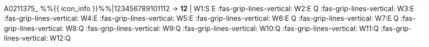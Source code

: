 A0211375_ %%<trigger trigger="click" for="modal:pD-A0211375">{{ icon_info }}</trigger>%%|<span class="badge badge-success mr-1">1</span><span class="badge badge-success mr-1">2</span><span class="badge badge-success mr-1">3</span><span class="badge badge-success mr-1">4</span><span class="badge badge-success mr-1">5</span><span class="badge badge-success mr-1">6</span><span class="badge badge-success mr-1">7</span><span class="badge badge-success mr-1">8</span><span class="badge badge-success mr-1">9</span><span class="badge badge-success mr-1">10</span><span class="badge badge-success mr-1">11</span><span class="badge badge-success mr-1">12</span> → **12** | W1:<span class="badge badge-light text-success"><tooltip content="**Submitted pre-module survey**: done %%(2/2 points)%%">S</tooltip></span> <span class="badge badge-light text-success"><tooltip content="**Coding exercises**: percentage of correct solutions: `100%` %%(3/3 points)%%">E</tooltip></span> :fas-grip-lines-vertical: W2:<span class="badge badge-light text-success"><tooltip content="**Coding exercises**: percentage of correct solutions: `100%` %%(3/3 points)%%">E</tooltip></span> <span class="badge badge-light text-success"><tooltip content="**LumiNUS Quiz(zes)**: percentage of correct answers: `85%` (3/3 points) %%(excluding bonus questions, if any) (within early-submission window? Yes)%%">Q</tooltip></span> :fas-grip-lines-vertical: W3:<span class="badge badge-light text-success"><tooltip content="**Coding exercises**: percentage of correct solutions: `100%` %%(3/3 points)%%">E</tooltip></span> :fas-grip-lines-vertical: W4:<span class="badge badge-light text-success"><tooltip content="**Coding exercises**: percentage of correct solutions: `100%` %%(3/3 points)%%">E</tooltip></span> :fas-grip-lines-vertical: W5:<span class="badge badge-light text-success"><tooltip content="**Coding exercises**: percentage of correct solutions: `100%` %%(3/3 points)%%">E</tooltip></span> :fas-grip-lines-vertical: W6:<span class="badge badge-light text-success"><tooltip content="**Coding exercises**: percentage of correct solutions: `100%` %%(3/3 points)%%">E</tooltip></span> <span class="badge badge-light text-success"><tooltip content="**LumiNUS Quiz(zes)**: percentage of correct answers: `100%` (3/3 points) %%(excluding bonus questions, if any) (within early-submission window? Yes)%%">Q</tooltip></span> :fas-grip-lines-vertical: W7:<span class="badge badge-light text-success"><tooltip content="**Coding exercises**: percentage of correct solutions: `100%` %%(3/3 points)%%">E</tooltip></span> <span class="badge badge-light text-success"><tooltip content="**LumiNUS Quiz(zes)**: percentage of correct answers: `88%` (3/3 points) %%(excluding bonus questions, if any) (within early-submission window? Yes)%%">Q</tooltip></span> :fas-grip-lines-vertical: W8:<span class="badge badge-light text-success"><tooltip content="**LumiNUS Quiz(zes)**: percentage of correct answers: `91%` (3/3 points) %%(excluding bonus questions, if any) (within early-submission window? Yes)%%">Q</tooltip></span> :fas-grip-lines-vertical: W9:<span class="badge badge-light text-success"><tooltip content="**LumiNUS Quiz(zes)**: percentage of correct answers: `93%` (3/3 points) %%(excluding bonus questions, if any) (within early-submission window? Yes)%%">Q</tooltip></span> :fas-grip-lines-vertical: W10:<span class="badge badge-light text-success"><tooltip content="**LumiNUS Quiz(zes)**: percentage of correct answers: `64%` (2/3 points) %%(excluding bonus questions, if any) (within early-submission window? Yes)%%">Q</tooltip></span> :fas-grip-lines-vertical: W11:<span class="badge badge-light text-success"><tooltip content="**LumiNUS Quiz(zes)**: percentage of correct answers: `54%` (2/3 points) %%(excluding bonus questions, if any) (within early-submission window? Yes)%%">Q</tooltip></span> :fas-grip-lines-vertical: W12:<span class="badge badge-light text-success"><tooltip content="**LumiNUS Quiz(zes)**: percentage of correct answers: `50%` (2/3 points) %%(excluding bonus questions, if any) (within early-submission window? Yes)%%">Q</tooltip></span>